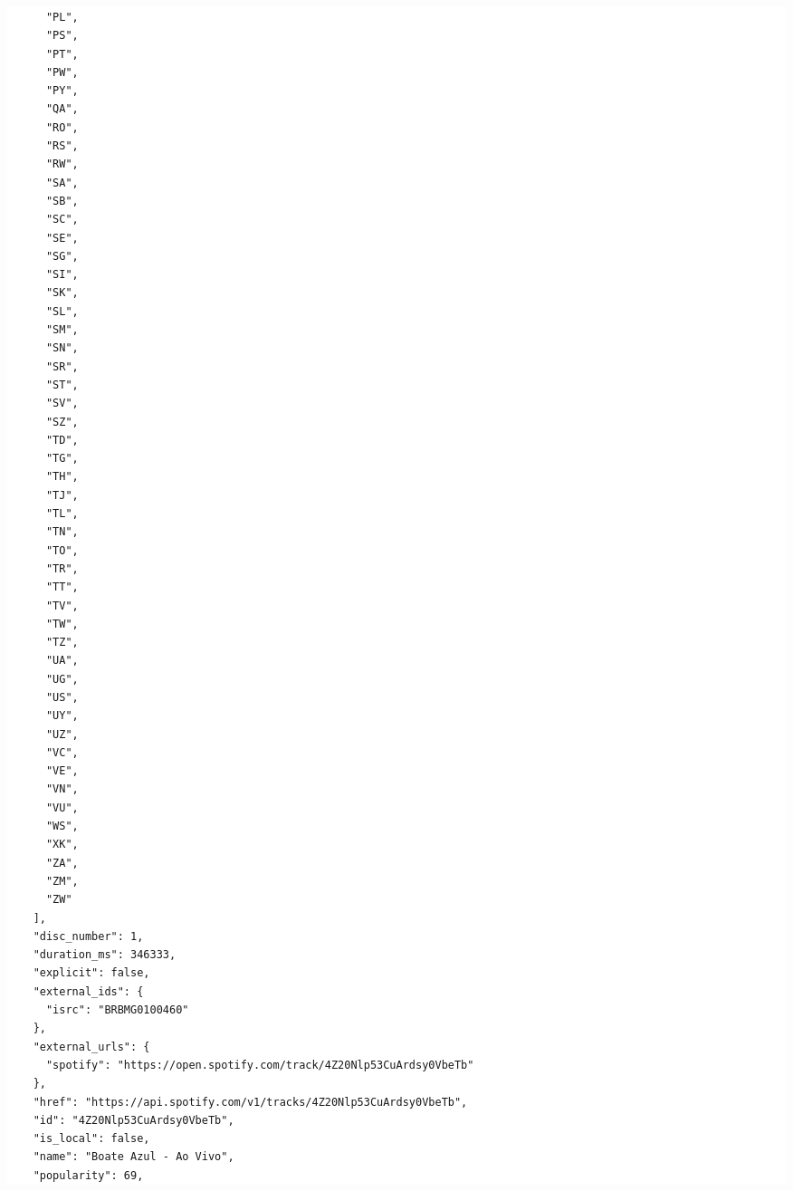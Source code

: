           "PL",
          "PS",
          "PT",
          "PW",
          "PY",
          "QA",
          "RO",
          "RS",
          "RW",
          "SA",
          "SB",
          "SC",
          "SE",
          "SG",
          "SI",
          "SK",
          "SL",
          "SM",
          "SN",
          "SR",
          "ST",
          "SV",
          "SZ",
          "TD",
          "TG",
          "TH",
          "TJ",
          "TL",
          "TN",
          "TO",
          "TR",
          "TT",
          "TV",
          "TW",
          "TZ",
          "UA",
          "UG",
          "US",
          "UY",
          "UZ",
          "VC",
          "VE",
          "VN",
          "VU",
          "WS",
          "XK",
          "ZA",
          "ZM",
          "ZW"
        ],
        "disc_number": 1,
        "duration_ms": 346333,
        "explicit": false,
        "external_ids": {
          "isrc": "BRBMG0100460"
        },
        "external_urls": {
          "spotify": "https://open.spotify.com/track/4Z20Nlp53CuArdsy0VbeTb"
        },
        "href": "https://api.spotify.com/v1/tracks/4Z20Nlp53CuArdsy0VbeTb",
        "id": "4Z20Nlp53CuArdsy0VbeTb",
        "is_local": false,
        "name": "Boate Azul - Ao Vivo",
        "popularity": 69,